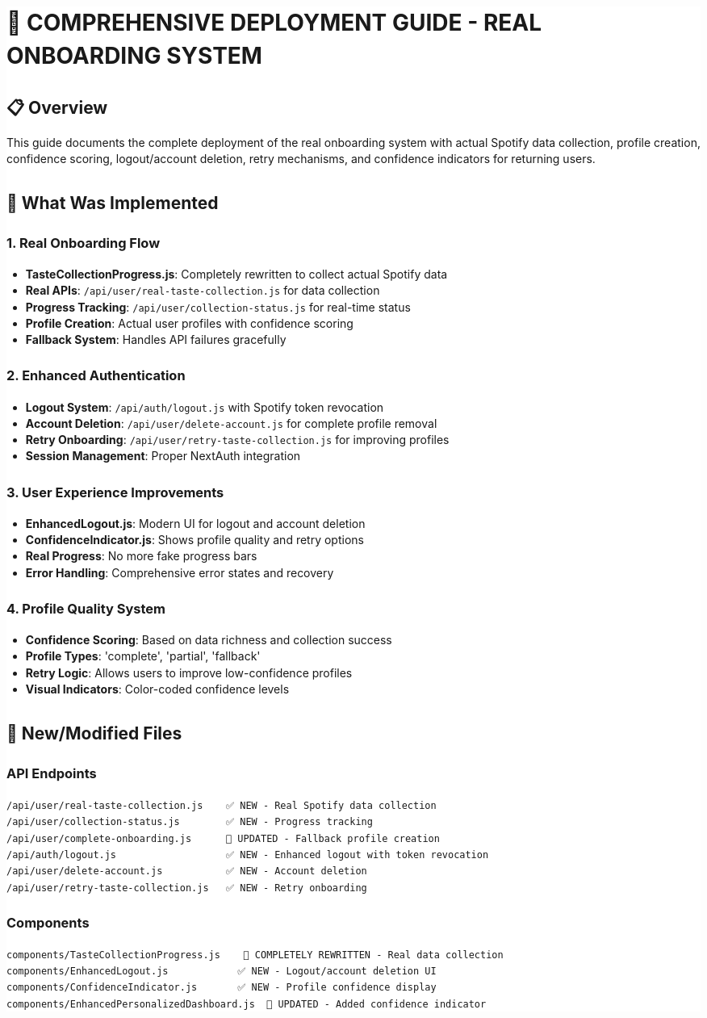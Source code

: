 # 🚀 COMPREHENSIVE DEPLOYMENT GUIDE - REAL ONBOARDING SYSTEM

## 📋 Overview
This guide documents the complete deployment of the real onboarding system with actual Spotify data collection, profile creation, confidence scoring, logout/account deletion, retry mechanisms, and confidence indicators for returning users.

## 🎯 What Was Implemented

### 1. Real Onboarding Flow
- **TasteCollectionProgress.js**: Completely rewritten to collect actual Spotify data
- **Real APIs**: `/api/user/real-taste-collection.js` for data collection
- **Progress Tracking**: `/api/user/collection-status.js` for real-time status
- **Profile Creation**: Actual user profiles with confidence scoring
- **Fallback System**: Handles API failures gracefully

### 2. Enhanced Authentication
- **Logout System**: `/api/auth/logout.js` with Spotify token revocation
- **Account Deletion**: `/api/user/delete-account.js` for complete profile removal
- **Retry Onboarding**: `/api/user/retry-taste-collection.js` for improving profiles
- **Session Management**: Proper NextAuth integration

### 3. User Experience Improvements
- **EnhancedLogout.js**: Modern UI for logout and account deletion
- **ConfidenceIndicator.js**: Shows profile quality and retry options
- **Real Progress**: No more fake progress bars
- **Error Handling**: Comprehensive error states and recovery

### 4. Profile Quality System
- **Confidence Scoring**: Based on data richness and collection success
- **Profile Types**: 'complete', 'partial', 'fallback'
- **Retry Logic**: Allows users to improve low-confidence profiles
- **Visual Indicators**: Color-coded confidence levels

## 📁 New/Modified Files

### API Endpoints
```
/api/user/real-taste-collection.js    ✅ NEW - Real Spotify data collection
/api/user/collection-status.js        ✅ NEW - Progress tracking
/api/user/complete-onboarding.js      🔄 UPDATED - Fallback profile creation
/api/auth/logout.js                   ✅ NEW - Enhanced logout with token revocation
/api/user/delete-account.js           ✅ NEW - Account deletion
/api/user/retry-taste-collection.js   ✅ NEW - Retry onboarding
```

### Components
```
components/TasteCollectionProgress.js    🔄 COMPLETELY REWRITTEN - Real data collection
components/EnhancedLogout.js            ✅ NEW - Logout/account deletion UI
components/ConfidenceIndicator.js       ✅ NEW - Profile confidence display
components/EnhancedPersonalizedDashboard.js  🔄 UPDATED - Added confidence indicator
```

